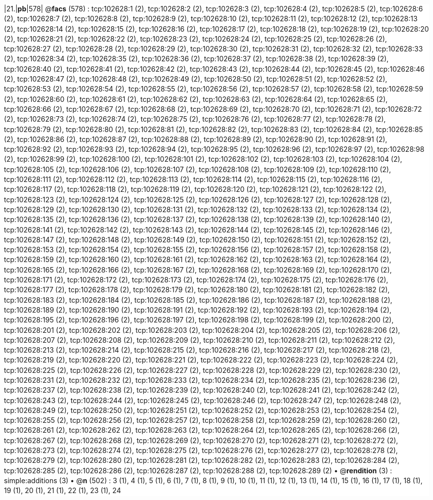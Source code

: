 |21.|__pb__|578| @__facs__ (578) : tcp:102628:1 (2), tcp:102628:2 (2), tcp:102628:3 (2), tcp:102628:4 (2), tcp:102628:5 (2), tcp:102628:6 (2), tcp:102628:7 (2), tcp:102628:8 (2), tcp:102628:9 (2), tcp:102628:10 (2), tcp:102628:11 (2), tcp:102628:12 (2), tcp:102628:13 (2), tcp:102628:14 (2), tcp:102628:15 (2), tcp:102628:16 (2), tcp:102628:17 (2), tcp:102628:18 (2), tcp:102628:19 (2), tcp:102628:20 (2), tcp:102628:21 (2), tcp:102628:22 (2), tcp:102628:23 (2), tcp:102628:24 (2), tcp:102628:25 (2), tcp:102628:26 (2), tcp:102628:27 (2), tcp:102628:28 (2), tcp:102628:29 (2), tcp:102628:30 (2), tcp:102628:31 (2), tcp:102628:32 (2), tcp:102628:33 (2), tcp:102628:34 (2), tcp:102628:35 (2), tcp:102628:36 (2), tcp:102628:37 (2), tcp:102628:38 (2), tcp:102628:39 (2), tcp:102628:40 (2), tcp:102628:41 (2), tcp:102628:42 (2), tcp:102628:43 (2), tcp:102628:44 (2), tcp:102628:45 (2), tcp:102628:46 (2), tcp:102628:47 (2), tcp:102628:48 (2), tcp:102628:49 (2), tcp:102628:50 (2), tcp:102628:51 (2), tcp:102628:52 (2), tcp:102628:53 (2), tcp:102628:54 (2), tcp:102628:55 (2), tcp:102628:56 (2), tcp:102628:57 (2), tcp:102628:58 (2), tcp:102628:59 (2), tcp:102628:60 (2), tcp:102628:61 (2), tcp:102628:62 (2), tcp:102628:63 (2), tcp:102628:64 (2), tcp:102628:65 (2), tcp:102628:66 (2), tcp:102628:67 (2), tcp:102628:68 (2), tcp:102628:69 (2), tcp:102628:70 (2), tcp:102628:71 (2), tcp:102628:72 (2), tcp:102628:73 (2), tcp:102628:74 (2), tcp:102628:75 (2), tcp:102628:76 (2), tcp:102628:77 (2), tcp:102628:78 (2), tcp:102628:79 (2), tcp:102628:80 (2), tcp:102628:81 (2), tcp:102628:82 (2), tcp:102628:83 (2), tcp:102628:84 (2), tcp:102628:85 (2), tcp:102628:86 (2), tcp:102628:87 (2), tcp:102628:88 (2), tcp:102628:89 (2), tcp:102628:90 (2), tcp:102628:91 (2), tcp:102628:92 (2), tcp:102628:93 (2), tcp:102628:94 (2), tcp:102628:95 (2), tcp:102628:96 (2), tcp:102628:97 (2), tcp:102628:98 (2), tcp:102628:99 (2), tcp:102628:100 (2), tcp:102628:101 (2), tcp:102628:102 (2), tcp:102628:103 (2), tcp:102628:104 (2), tcp:102628:105 (2), tcp:102628:106 (2), tcp:102628:107 (2), tcp:102628:108 (2), tcp:102628:109 (2), tcp:102628:110 (2), tcp:102628:111 (2), tcp:102628:112 (2), tcp:102628:113 (2), tcp:102628:114 (2), tcp:102628:115 (2), tcp:102628:116 (2), tcp:102628:117 (2), tcp:102628:118 (2), tcp:102628:119 (2), tcp:102628:120 (2), tcp:102628:121 (2), tcp:102628:122 (2), tcp:102628:123 (2), tcp:102628:124 (2), tcp:102628:125 (2), tcp:102628:126 (2), tcp:102628:127 (2), tcp:102628:128 (2), tcp:102628:129 (2), tcp:102628:130 (2), tcp:102628:131 (2), tcp:102628:132 (2), tcp:102628:133 (2), tcp:102628:134 (2), tcp:102628:135 (2), tcp:102628:136 (2), tcp:102628:137 (2), tcp:102628:138 (2), tcp:102628:139 (2), tcp:102628:140 (2), tcp:102628:141 (2), tcp:102628:142 (2), tcp:102628:143 (2), tcp:102628:144 (2), tcp:102628:145 (2), tcp:102628:146 (2), tcp:102628:147 (2), tcp:102628:148 (2), tcp:102628:149 (2), tcp:102628:150 (2), tcp:102628:151 (2), tcp:102628:152 (2), tcp:102628:153 (2), tcp:102628:154 (2), tcp:102628:155 (2), tcp:102628:156 (2), tcp:102628:157 (2), tcp:102628:158 (2), tcp:102628:159 (2), tcp:102628:160 (2), tcp:102628:161 (2), tcp:102628:162 (2), tcp:102628:163 (2), tcp:102628:164 (2), tcp:102628:165 (2), tcp:102628:166 (2), tcp:102628:167 (2), tcp:102628:168 (2), tcp:102628:169 (2), tcp:102628:170 (2), tcp:102628:171 (2), tcp:102628:172 (2), tcp:102628:173 (2), tcp:102628:174 (2), tcp:102628:175 (2), tcp:102628:176 (2), tcp:102628:177 (2), tcp:102628:178 (2), tcp:102628:179 (2), tcp:102628:180 (2), tcp:102628:181 (2), tcp:102628:182 (2), tcp:102628:183 (2), tcp:102628:184 (2), tcp:102628:185 (2), tcp:102628:186 (2), tcp:102628:187 (2), tcp:102628:188 (2), tcp:102628:189 (2), tcp:102628:190 (2), tcp:102628:191 (2), tcp:102628:192 (2), tcp:102628:193 (2), tcp:102628:194 (2), tcp:102628:195 (2), tcp:102628:196 (2), tcp:102628:197 (2), tcp:102628:198 (2), tcp:102628:199 (2), tcp:102628:200 (2), tcp:102628:201 (2), tcp:102628:202 (2), tcp:102628:203 (2), tcp:102628:204 (2), tcp:102628:205 (2), tcp:102628:206 (2), tcp:102628:207 (2), tcp:102628:208 (2), tcp:102628:209 (2), tcp:102628:210 (2), tcp:102628:211 (2), tcp:102628:212 (2), tcp:102628:213 (2), tcp:102628:214 (2), tcp:102628:215 (2), tcp:102628:216 (2), tcp:102628:217 (2), tcp:102628:218 (2), tcp:102628:219 (2), tcp:102628:220 (2), tcp:102628:221 (2), tcp:102628:222 (2), tcp:102628:223 (2), tcp:102628:224 (2), tcp:102628:225 (2), tcp:102628:226 (2), tcp:102628:227 (2), tcp:102628:228 (2), tcp:102628:229 (2), tcp:102628:230 (2), tcp:102628:231 (2), tcp:102628:232 (2), tcp:102628:233 (2), tcp:102628:234 (2), tcp:102628:235 (2), tcp:102628:236 (2), tcp:102628:237 (2), tcp:102628:238 (2), tcp:102628:239 (2), tcp:102628:240 (2), tcp:102628:241 (2), tcp:102628:242 (2), tcp:102628:243 (2), tcp:102628:244 (2), tcp:102628:245 (2), tcp:102628:246 (2), tcp:102628:247 (2), tcp:102628:248 (2), tcp:102628:249 (2), tcp:102628:250 (2), tcp:102628:251 (2), tcp:102628:252 (2), tcp:102628:253 (2), tcp:102628:254 (2), tcp:102628:255 (2), tcp:102628:256 (2), tcp:102628:257 (2), tcp:102628:258 (2), tcp:102628:259 (2), tcp:102628:260 (2), tcp:102628:261 (2), tcp:102628:262 (2), tcp:102628:263 (2), tcp:102628:264 (2), tcp:102628:265 (2), tcp:102628:266 (2), tcp:102628:267 (2), tcp:102628:268 (2), tcp:102628:269 (2), tcp:102628:270 (2), tcp:102628:271 (2), tcp:102628:272 (2), tcp:102628:273 (2), tcp:102628:274 (2), tcp:102628:275 (2), tcp:102628:276 (2), tcp:102628:277 (2), tcp:102628:278 (2), tcp:102628:279 (2), tcp:102628:280 (2), tcp:102628:281 (2), tcp:102628:282 (2), tcp:102628:283 (2), tcp:102628:284 (2), tcp:102628:285 (2), tcp:102628:286 (2), tcp:102628:287 (2), tcp:102628:288 (2), tcp:102628:289 (2)  •  @__rendition__ (3) : simple:additions (3)  •  @__n__ (502) : 3 (1), 4 (1), 5 (1), 6 (1), 7 (1), 8 (1), 9 (1), 10 (1), 11 (1), 12 (1), 13 (1), 14 (1), 15 (1), 16 (1), 17 (1), 18 (1), 19 (1), 20 (1), 21 (1), 22 (1), 23 (1), 24